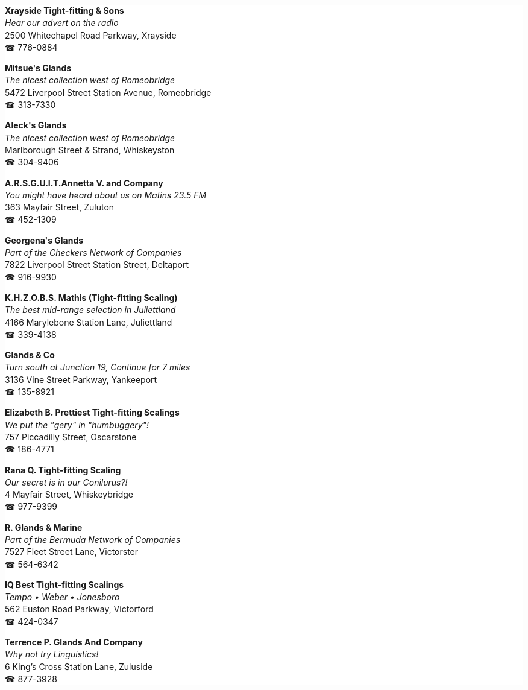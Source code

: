 **Xrayside Tight-fitting & Sons**  
_Hear our advert on the radio_  
2500 Whitechapel Road Parkway, Xrayside  
☎ 776-0884

**Mitsue's Glands**  
_The nicest collection west of Romeobridge_  
5472 Liverpool Street Station Avenue, Romeobridge  
☎ 313-7330

**Aleck's Glands**  
_The nicest collection west of Romeobridge_  
Marlborough Street & Strand, Whiskeyston  
☎ 304-9406

**A.R.S.G.U.I.T.Annetta V. and Company**  
_You might have heard about us on Matins 23.5 FM_  
363 Mayfair Street, Zuluton  
☎ 452-1309

**Georgena's Glands**  
_Part of the Checkers Network of Companies_  
7822 Liverpool Street Station Street, Deltaport  
☎ 916-9930

**K.H.Z.O.B.S. Mathis (Tight-fitting Scaling)**  
_The best mid-range selection in Juliettland_  
4166 Marylebone Station Lane, Juliettland  
☎ 339-4138

**Glands & Co**  
_Turn south at Junction 19, Continue for 7 miles_  
3136 Vine Street Parkway, Yankeeport  
☎ 135-8921

**Elizabeth B. Prettiest Tight-fitting Scalings**  
_We put the "gery" in "humbuggery"!_  
757 Piccadilly Street, Oscarstone  
☎ 186-4771

**Rana Q. Tight-fitting Scaling**  
_Our secret is in our Conilurus?!_  
4 Mayfair Street, Whiskeybridge  
☎ 977-9399

**R. Glands & Marine**  
_Part of the Bermuda Network of Companies_  
7527 Fleet Street Lane, Victorster  
☎ 564-6342

**IQ Best Tight-fitting Scalings**  
_Tempo • Weber • Jonesboro_  
562 Euston Road Parkway, Victorford  
☎ 424-0347

**Terrence P. Glands And Company**  
_Why not try Linguistics!_  
6 King’s Cross Station Lane, Zuluside  
☎ 877-3928
